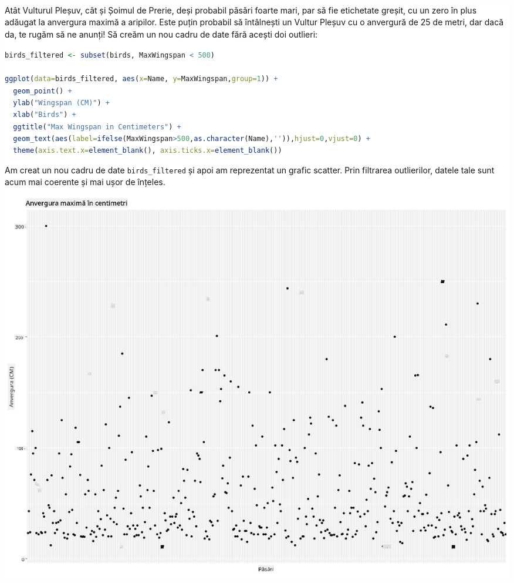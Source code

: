 Atât Vulturul Pleșuv, cât și Șoimul de Prerie, deși probabil păsări foarte mari, par să fie etichetate greșit, cu un zero în plus adăugat la anvergura maximă a aripilor. Este puțin probabil să întâlnești un Vultur Pleșuv cu o anvergură de 25 de metri, dar dacă da, te rugăm să ne anunți! Să creăm un nou cadru de date fără acești doi outlieri:

```r
birds_filtered <- subset(birds, MaxWingspan < 500)

ggplot(data=birds_filtered, aes(x=Name, y=MaxWingspan,group=1)) +
  geom_point() +
  ylab("Wingspan (CM)") +
  xlab("Birds") +
  ggtitle("Max Wingspan in Centimeters") + 
  geom_text(aes(label=ifelse(MaxWingspan>500,as.character(Name),'')),hjust=0,vjust=0) +
  theme(axis.text.x=element_blank(), axis.ticks.x=element_blank())
```  
Am creat un nou cadru de date `birds_filtered` și apoi am reprezentat un grafic scatter. Prin filtrarea outlierilor, datele tale sunt acum mai coerente și mai ușor de înțeles.

![MaxWingspan-scatterplot-improved](../../../../../translated_images/MaxWingspan-scatterplot-improved.7d0af81658c65f3e75b8fedeb2335399e31108257e48db15d875ece608272051.ro.png)
